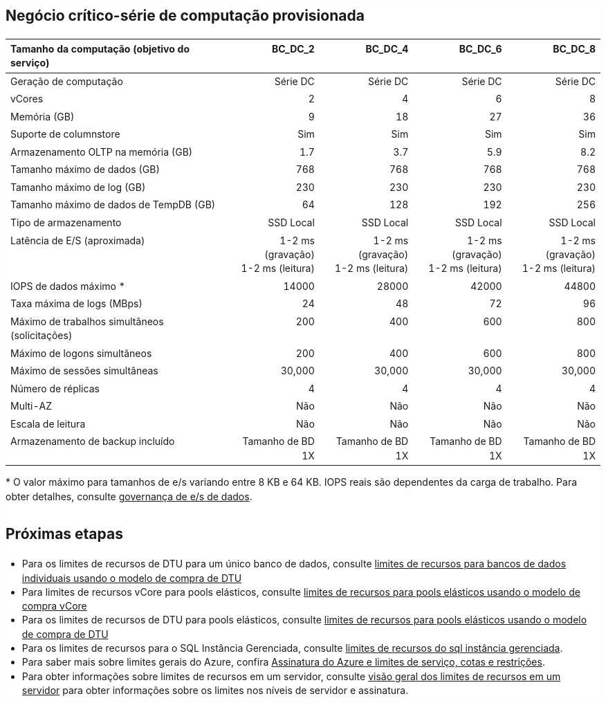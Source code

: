 ## <a name="business-critical---provisioned-compute---dc-series"></a>Negócio crítico-série de computação provisionada

|Tamanho da computação (objetivo do serviço)|BC_DC_2|BC_DC_4|BC_DC_6|BC_DC_8|
|:--- | --: |--: |--: |--: |
|Geração de computação|Série DC|Série DC|Série DC|Série DC|
|vCores|2|4|6|8|
|Memória (GB)|9|18|27|36|
|Suporte de columnstore|Sim|Sim|Sim|Sim|
|Armazenamento OLTP na memória (GB)|1.7|3.7|5.9|8.2|
|Tamanho máximo de dados (GB)|768|768|768|768|
|Tamanho máximo de log (GB)|230|230|230|230|
|Tamanho máximo de dados de TempDB (GB)|64|128|192|256|
|Tipo de armazenamento|SSD Local|SSD Local|SSD Local|SSD Local|
|Latência de E/S (aproximada)|1-2 ms (gravação)<br>1-2 ms (leitura)|1-2 ms (gravação)<br>1-2 ms (leitura)|1-2 ms (gravação)<br>1-2 ms (leitura)|1-2 ms (gravação)<br>1-2 ms (leitura)|
|IOPS de dados máximo *|14000|28000|42000|44800|
|Taxa máxima de logs (MBps)|24|48|72|96|
|Máximo de trabalhos simultâneos (solicitações)|200|400|600|800|
|Máximo de logons simultâneos|200|400|600|800|
|Máximo de sessões simultâneas|30,000|30,000|30,000|30,000|
|Número de réplicas|4|4|4|4|
|Multi-AZ|Não|Não|Não|Não|
|Escala de leitura|Não|Não|Não|Não|
|Armazenamento de backup incluído|Tamanho de BD 1X|Tamanho de BD 1X|Tamanho de BD 1X|Tamanho de BD 1X|

\* O valor máximo para tamanhos de e/s variando entre 8 KB e 64 KB. IOPS reais são dependentes da carga de trabalho. Para obter detalhes, consulte [governança de e/s de dados](resource-limits-logical-server.md#resource-governance).


## <a name="next-steps"></a>Próximas etapas

- Para os limites de recursos de DTU para um único banco de dados, consulte [limites de recursos para bancos de dados individuais usando o modelo de compra de DTU](resource-limits-dtu-single-databases.md)
- Para limites de recursos vCore para pools elásticos, consulte [limites de recursos para pools elásticos usando o modelo de compra vCore](resource-limits-vcore-elastic-pools.md)
- Para os limites de recursos de DTU para pools elásticos, consulte [limites de recursos para pools elásticos usando o modelo de compra de DTU](resource-limits-dtu-elastic-pools.md)
- Para os limites de recursos para o SQL Instância Gerenciada, consulte [limites de recursos do sql instância gerenciada](../managed-instance/resource-limits.md).
- Para saber mais sobre limites gerais do Azure, confira [Assinatura do Azure e limites de serviço, cotas e restrições](../../azure-resource-manager/management/azure-subscription-service-limits.md).
- Para obter informações sobre limites de recursos em um servidor, consulte [visão geral dos limites de recursos em um servidor](resource-limits-logical-server.md) para obter informações sobre os limites nos níveis de servidor e assinatura.
